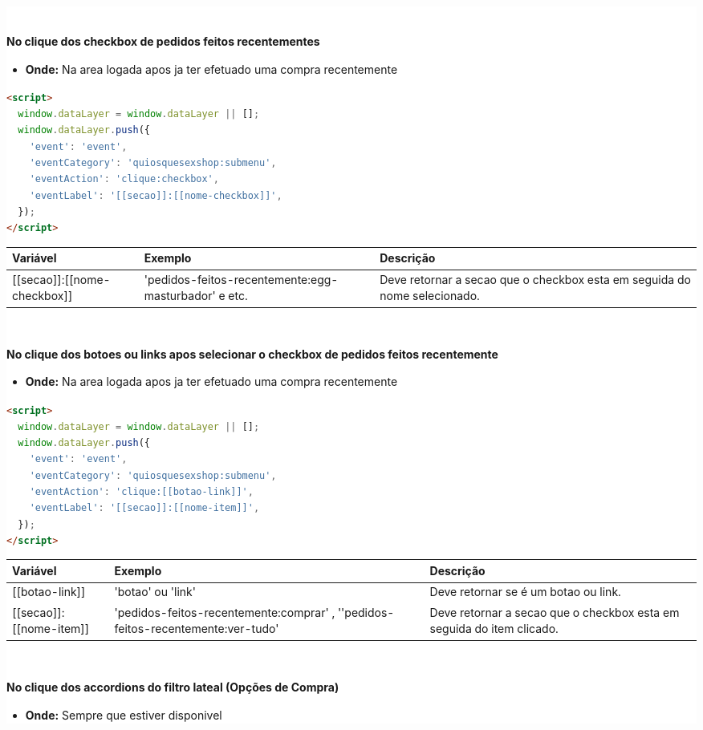 
<br />

**No clique dos checkbox de pedidos feitos recentementes**
<br />

- **Onde:** Na area logada apos ja ter efetuado uma compra recentemente
  
```html
<script>
  window.dataLayer = window.dataLayer || [];
  window.dataLayer.push({
    'event': 'event',
    'eventCategory': 'quiosquesexshop:submenu',
    'eventAction': 'clique:checkbox',
    'eventLabel': '[[secao]]:[[nome-checkbox]]',
  });
</script>
```


| Variável        | Exemplo                               | Descrição                         |
| :-------------- | :------------------------------------ | :-------------------------------- |
|  [[secao]]:[[nome-checkbox]]  |   'pedidos-feitos-recentemente:egg-masturbador' e etc.   | Deve retornar a secao que o checkbox esta em seguida do nome selecionado.  |


<br />

**No clique dos botoes ou links apos selecionar o checkbox de pedidos feitos recentemente**
<br />

- **Onde:** Na area logada apos ja ter efetuado uma compra recentemente
  
```html
<script>
  window.dataLayer = window.dataLayer || [];
  window.dataLayer.push({
    'event': 'event',
    'eventCategory': 'quiosquesexshop:submenu',
    'eventAction': 'clique:[[botao-link]]',
    'eventLabel': '[[secao]]:[[nome-item]]',
  });
</script>
```


| Variável        | Exemplo                               | Descrição                         |
| :-------------- | :------------------------------------ | :-------------------------------- |
|  [[botao-link]]  |   'botao' ou 'link'  |  Deve retornar se é um botao ou link.   |
|  [[secao]]:[[nome-item]]  |    'pedidos-feitos-recentemente:comprar' , ''pedidos-feitos-recentemente:ver-tudo'   |  Deve retornar a secao que o checkbox esta em seguida do item clicado.    |

<br />

**No clique dos accordions do filtro lateal (Opções de Compra)**
<br />

- **Onde:** Sempre que estiver disponivel
  